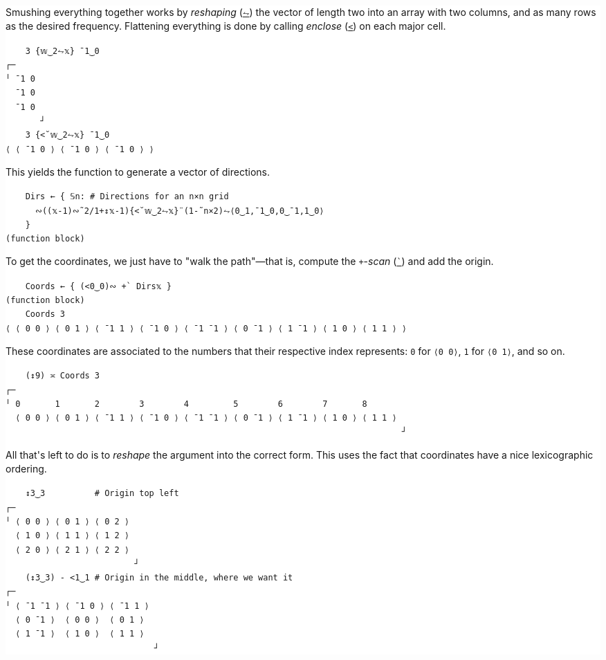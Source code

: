 Smushing everything together works by
*reshaping* ([`⥊`](https://mlochbaum.github.io/BQN/doc/reshape.html))
the vector of length two into an array with two columns,
and as many rows as the desired frequency.
Flattening everything is done by calling
*enclose* ([`<`](https://mlochbaum.github.io/BQN/doc/enclose.html))
on each major cell.

``` bqn
    3 {𝕨‿2⥊𝕩} ¯1‿0
┌─
╵ ¯1 0
  ¯1 0
  ¯1 0
       ┘
    3 {<˘𝕨‿2⥊𝕩} ¯1‿0
⟨ ⟨ ¯1 0 ⟩ ⟨ ¯1 0 ⟩ ⟨ ¯1 0 ⟩ ⟩
```

This yields the function to generate a vector of directions.

``` bqn
    Dirs ← { 𝕊n: # Directions for an n×n grid
      ∾((𝕩-1)∾˜2/1+↕𝕩-1){<˘𝕨‿2⥊𝕩}¨(1-˜n×2)⥊⟨0‿1,¯1‿0,0‿¯1,1‿0⟩
    }
(function block)
```

To get the coordinates, we just have to "walk the path"—that is,
compute the
`+`-*scan* ([`` ` ``](https://mlochbaum.github.io/BQN/doc/scan.html))
and add the origin.

``` bqn
    Coords ← { (<0‿0)∾ +` Dirs𝕩 }
(function block)
    Coords 3
⟨ ⟨ 0 0 ⟩ ⟨ 0 1 ⟩ ⟨ ¯1 1 ⟩ ⟨ ¯1 0 ⟩ ⟨ ¯1 ¯1 ⟩ ⟨ 0 ¯1 ⟩ ⟨ 1 ¯1 ⟩ ⟨ 1 0 ⟩ ⟨ 1 1 ⟩ ⟩
```

These coordinates are associated to the numbers that their respective index represents:
`0` for `⟨0 0⟩`, `1` for `⟨0 1⟩`, and so on.

``` bqn
    (↕9) ≍ Coords 3
┌─
╵ 0       1       2        3        4         5        6        7       8
  ⟨ 0 0 ⟩ ⟨ 0 1 ⟩ ⟨ ¯1 1 ⟩ ⟨ ¯1 0 ⟩ ⟨ ¯1 ¯1 ⟩ ⟨ 0 ¯1 ⟩ ⟨ 1 ¯1 ⟩ ⟨ 1 0 ⟩ ⟨ 1 1 ⟩
                                                                                ┘
```

All that's left to do is to *reshape* the argument into the correct form.
This uses the fact that coordinates have a nice lexicographic ordering.

``` bqn
    ↕3‿3          # Origin top left
┌─
╵ ⟨ 0 0 ⟩ ⟨ 0 1 ⟩ ⟨ 0 2 ⟩
  ⟨ 1 0 ⟩ ⟨ 1 1 ⟩ ⟨ 1 2 ⟩
  ⟨ 2 0 ⟩ ⟨ 2 1 ⟩ ⟨ 2 2 ⟩
                          ┘
    (↕3‿3) - <1‿1 # Origin in the middle, where we want it
┌─
╵ ⟨ ¯1 ¯1 ⟩ ⟨ ¯1 0 ⟩ ⟨ ¯1 1 ⟩
  ⟨ 0 ¯1 ⟩  ⟨ 0 0 ⟩  ⟨ 0 1 ⟩
  ⟨ 1 ¯1 ⟩  ⟨ 1 0 ⟩  ⟨ 1 1 ⟩
                              ┘
```
